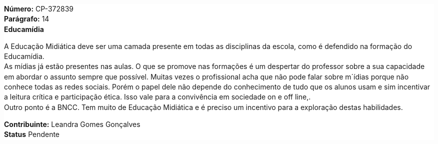 **Número:** CP-372839  
**Parágrafo:** 14  
**Educamídia**

A Educação Midiática deve ser uma camada presente em todas as disciplinas da escola, como é defendido na formação do Educamídia.  
As mídias já estão presentes nas aulas. O que se promove nas formações é um despertar do professor sobre a sua capacidade em abordar o assunto sempre que possível. Muitas vezes o profissional acha que não pode falar sobre m´ídias porque não conhece todas as redes sociais. Porém o papel dele não depende do conhecimento de tudo que os alunos usam e sim incentivar a leitura crítica e participação ética. Isso vale para a convivência em sociedade on e off line,.  
Outro ponto é a BNCC. Tem muito de Educação Midiática e é preciso um incentivo para a exploração destas habilidades.

**Contribuinte:** Leandra Gomes Gonçalves  
**Status** Pendente